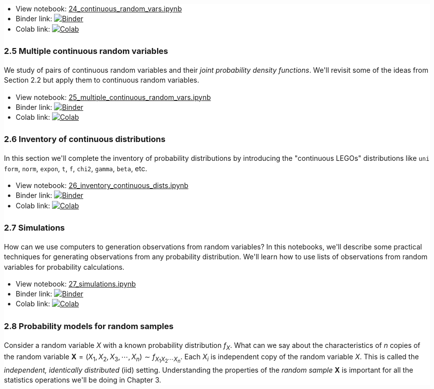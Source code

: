 - View notebook: [24_continuous_random_vars.ipynb](./24_continuous_random_vars.ipynb)
- Binder link: [![Binder](https://mybinder.org/badge_logo.svg)](https://mybinder.org/v2/gh/minireference/noBSstats/main?labpath=notebooks%2F24_continuous_random_vars.ipynb)
- Colab link: [![Colab](https://colab.research.google.com/assets/colab-badge.svg)](https://colab.research.google.com/github/minireference/noBSstats/blob/main/notebooks/24_continuous_random_vars.ipynb)


### 2.5 Multiple continuous random variables
We study of pairs of continuous random variables and their *joint probability density functions*.
We'll revisit some of the ideas from Section 2.2 but apply them to continuous random variables.

- View notebook: [25_multiple_continuous_random_vars.ipynb](./25_multiple_continuous_random_vars.ipynb)
- Binder link: [![Binder](https://mybinder.org/badge_logo.svg)](https://mybinder.org/v2/gh/minireference/noBSstats/main?labpath=notebooks%2F25_multiple_continuous_random_vars.ipynb)
- Colab link: [![Colab](https://colab.research.google.com/assets/colab-badge.svg)](https://colab.research.google.com/github/minireference/noBSstats/blob/main/notebooks/25_multiple_continuous_random_vars.ipynb)



### 2.6 Inventory of continuous distributions
In this section we'll complete the inventory of probability distributions by
introducing the "continuous LEGOs" distributions like `uniform`, `norm`, `expon`,
`t`, `f`, `chi2`, `gamma`, `beta`, etc.

- View notebook: [26_inventory_continuous_dists.ipynb](./26_inventory_continuous_dists.ipynb)
- Binder link: [![Binder](https://mybinder.org/badge_logo.svg)](https://mybinder.org/v2/gh/minireference/noBSstats/main?labpath=notebooks%2F26_inventory_continuous_dists.ipynb)
- Colab link: [![Colab](https://colab.research.google.com/assets/colab-badge.svg)](https://colab.research.google.com/github/minireference/noBSstats/blob/main/notebooks/26_inventory_continuous_dists.ipynb)



### 2.7 Simulations
How can we use computers to generation observations from random variables?
In this notebooks, we'll describe some practical techniques for generating
observations from any probability distribution.
We'll learn how to use lists of observations from random variables for probability calculations.

- View notebook: [27_simulations.ipynb](./27_simulations.ipynb)
- Binder link: [![Binder](https://mybinder.org/badge_logo.svg)](https://mybinder.org/v2/gh/minireference/noBSstats/main?labpath=notebooks%2F27_simulations.ipynb)
- Colab link: [![Colab](https://colab.research.google.com/assets/colab-badge.svg)](https://colab.research.google.com/github/minireference/noBSstats/blob/main/notebooks/27_simulations.ipynb)



### 2.8 Probability models for random samples
Consider a random variable $X$ with a known probability distribution $f_X$.
What can we say about the characteristics of $n$ copies of the random variable
$\mathbf{X} = (X_1, X_2, X_3, \cdots, X_n) \sim f_{X_1X_2\cdots X_n}$.
Each $X_i$ is independent copy of the random variable $X$.
This is called the *independent, identically distributed* (iid) setting.
Understanding the properties of the *random sample* $\mathbf{X}$ is important for all the 
statistics operations we'll be doing in Chapter 3.
